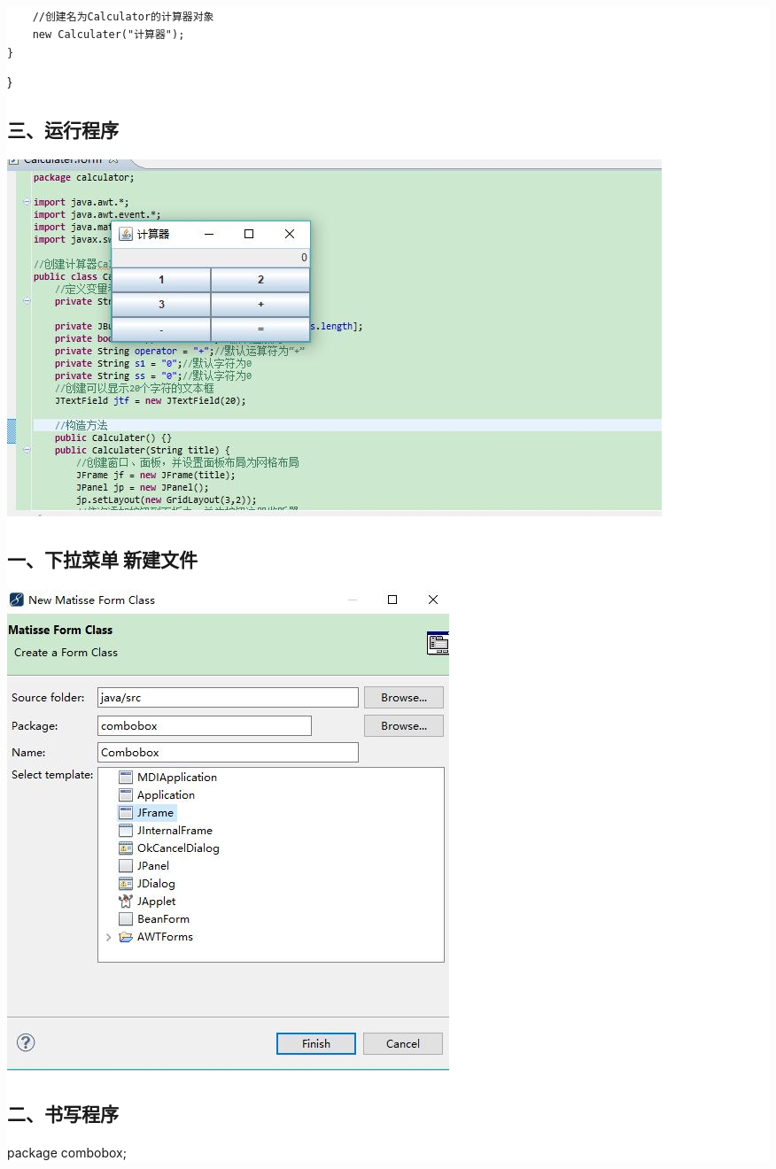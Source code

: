         //创建名为Calculator的计算器对象
        new Calculater("计算器");
    }
}
## 三、运行程序
![](2.JPG)


## 一、下拉菜单 新建文件
![](3.JPG)
## 二、书写程序
package combobox;
